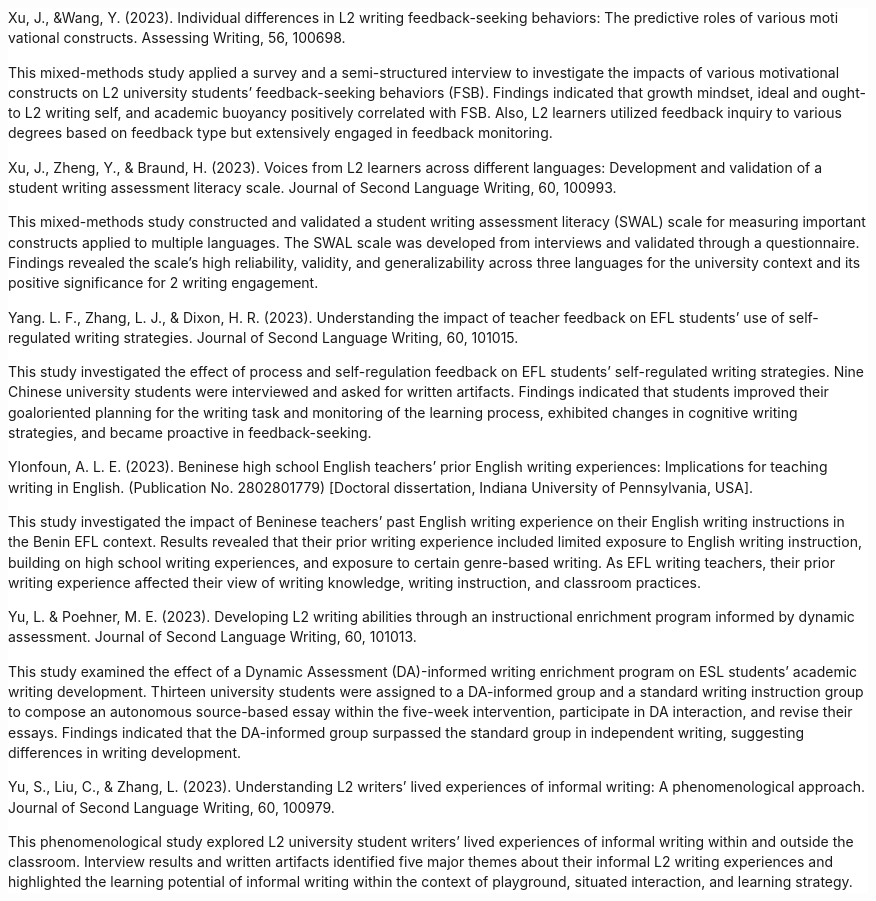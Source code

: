 Xu, J., &Wang, Y. (2023). Individual differences in L2 writing feedback-seeking behaviors: The predictive roles of various moti vational constructs. Assessing Writing, 56, 100698.

This mixed-methods study applied a survey and a semi-structured interview to investigate the impacts of various motivational constructs on L2 university students’ feedback-seeking behaviors (FSB). Findings indicated that growth mindset, ideal and ought-to L2 writing self, and academic buoyancy positively correlated with FSB. Also, L2 learners utilized feedback inquiry to various degrees based on feedback type but extensively engaged in feedback monitoring.

Xu, J., Zheng, Y., & Braund, H. (2023). Voices from L2 learners across different languages: Development and validation of a student writing assessment literacy scale. Journal of Second Language Writing, 60, 100993.

This mixed-methods study constructed and validated a student writing assessment literacy (SWAL) scale for measuring important constructs applied to multiple languages. The SWAL scale was developed from interviews and validated through a questionnaire. Findings revealed the scale’s high reliability, validity, and generalizability across three languages for the university context and its positive significance for 2 writing engagement.

Yang. L. F., Zhang, L. J., & Dixon, H. R. (2023). Understanding the impact of teacher feedback on EFL students’ use of self-regulated writing strategies. Journal of Second Language Writing, 60, 101015.

This study investigated the effect of process and self-regulation feedback on EFL students’ self-regulated writing strategies. Nine Chinese university students were interviewed and asked for written artifacts. Findings indicated that students improved their goaloriented planning for the writing task and monitoring of the learning process, exhibited changes in cognitive writing strategies, and became proactive in feedback-seeking.

Ylonfoun, A. L. E. (2023). Beninese high school English teachers’ prior English writing experiences: Implications for teaching writing in English. (Publication No. 2802801779) [Doctoral dissertation, Indiana University of Pennsylvania, USA].

This study investigated the impact of Beninese teachers’ past English writing experience on their English writing instructions in the Benin EFL context. Results revealed that their prior writing experience included limited exposure to English writing instruction, building on high school writing experiences, and exposure to certain genre-based writing. As EFL writing teachers, their prior writing experience affected their view of writing knowledge, writing instruction, and classroom practices.

Yu, L. & Poehner, M. E. (2023). Developing L2 writing abilities through an instructional enrichment program informed by dynamic assessment. Journal of Second Language Writing, 60, 101013.

This study examined the effect of a Dynamic Assessment (DA)-informed writing enrichment program on ESL students’ academic writing development. Thirteen university students were assigned to a DA-informed group and a standard writing instruction group to compose an autonomous source-based essay within the five-week intervention, participate in DA interaction, and revise their essays. Findings indicated that the DA-informed group surpassed the standard group in independent writing, suggesting differences in writing development.

Yu, S., Liu, C., & Zhang, L. (2023). Understanding L2 writers’ lived experiences of informal writing: A phenomenological approach. Journal of Second Language Writing, 60, 100979.

This phenomenological study explored L2 university student writers’ lived experiences of informal writing within and outside the classroom. Interview results and written artifacts identified five major themes about their informal L2 writing experiences and highlighted the learning potential of informal writing within the context of playground, situated interaction, and learning strategy.
